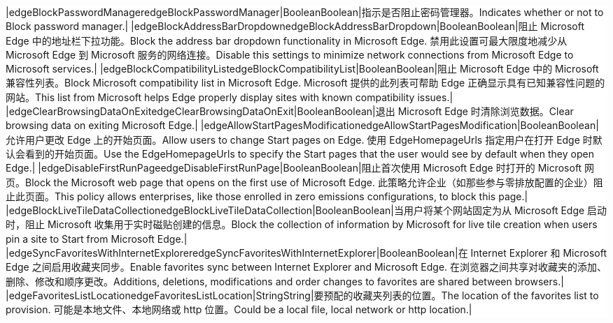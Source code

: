|<span data-ttu-id="e62a8-421">edgeBlockPasswordManager</span><span class="sxs-lookup"><span data-stu-id="e62a8-421">edgeBlockPasswordManager</span></span>|<span data-ttu-id="e62a8-422">Boolean</span><span class="sxs-lookup"><span data-stu-id="e62a8-422">Boolean</span></span>|<span data-ttu-id="e62a8-423">指示是否阻止密码管理器。</span><span class="sxs-lookup"><span data-stu-id="e62a8-423">Indicates whether or not to Block password manager.</span></span>|
|<span data-ttu-id="e62a8-424">edgeBlockAddressBarDropdown</span><span class="sxs-lookup"><span data-stu-id="e62a8-424">edgeBlockAddressBarDropdown</span></span>|<span data-ttu-id="e62a8-425">Boolean</span><span class="sxs-lookup"><span data-stu-id="e62a8-425">Boolean</span></span>|<span data-ttu-id="e62a8-426">阻止 Microsoft Edge 中的地址栏下拉功能。</span><span class="sxs-lookup"><span data-stu-id="e62a8-426">Block the address bar dropdown functionality in Microsoft Edge.</span></span> <span data-ttu-id="e62a8-427">禁用此设置可最大限度地减少从 Microsoft Edge 到 Microsoft 服务的网络连接。</span><span class="sxs-lookup"><span data-stu-id="e62a8-427">Disable this settings to minimize network connections from Microsoft Edge to Microsoft services.</span></span>|
|<span data-ttu-id="e62a8-428">edgeBlockCompatibilityList</span><span class="sxs-lookup"><span data-stu-id="e62a8-428">edgeBlockCompatibilityList</span></span>|<span data-ttu-id="e62a8-429">Boolean</span><span class="sxs-lookup"><span data-stu-id="e62a8-429">Boolean</span></span>|<span data-ttu-id="e62a8-430">阻止 Microsoft Edge 中的 Microsoft 兼容性列表。</span><span class="sxs-lookup"><span data-stu-id="e62a8-430">Block Microsoft compatibility list in Microsoft Edge.</span></span> <span data-ttu-id="e62a8-431">Microsoft 提供的此列表可帮助 Edge 正确显示具有已知兼容性问题的网站。</span><span class="sxs-lookup"><span data-stu-id="e62a8-431">This list from Microsoft helps Edge properly display sites with known compatibility issues.</span></span>|
|<span data-ttu-id="e62a8-432">edgeClearBrowsingDataOnExit</span><span class="sxs-lookup"><span data-stu-id="e62a8-432">edgeClearBrowsingDataOnExit</span></span>|<span data-ttu-id="e62a8-433">Boolean</span><span class="sxs-lookup"><span data-stu-id="e62a8-433">Boolean</span></span>|<span data-ttu-id="e62a8-434">退出 Microsoft Edge 时清除浏览数据。</span><span class="sxs-lookup"><span data-stu-id="e62a8-434">Clear browsing data on exiting Microsoft Edge.</span></span>|
|<span data-ttu-id="e62a8-435">edgeAllowStartPagesModification</span><span class="sxs-lookup"><span data-stu-id="e62a8-435">edgeAllowStartPagesModification</span></span>|<span data-ttu-id="e62a8-436">Boolean</span><span class="sxs-lookup"><span data-stu-id="e62a8-436">Boolean</span></span>|<span data-ttu-id="e62a8-437">允许用户更改 Edge 上的开始页面。</span><span class="sxs-lookup"><span data-stu-id="e62a8-437">Allow users to change Start pages on Edge.</span></span> <span data-ttu-id="e62a8-438">使用 EdgeHomepageUrls 指定用户在打开 Edge 时默认会看到的开始页面。</span><span class="sxs-lookup"><span data-stu-id="e62a8-438">Use the EdgeHomepageUrls to specify the Start pages that the user would see by default when they open Edge.</span></span>|
|<span data-ttu-id="e62a8-439">edgeDisableFirstRunPage</span><span class="sxs-lookup"><span data-stu-id="e62a8-439">edgeDisableFirstRunPage</span></span>|<span data-ttu-id="e62a8-440">Boolean</span><span class="sxs-lookup"><span data-stu-id="e62a8-440">Boolean</span></span>|<span data-ttu-id="e62a8-441">阻止首次使用 Microsoft Edge 时打开的 Microsoft 网页。</span><span class="sxs-lookup"><span data-stu-id="e62a8-441">Block the Microsoft web page that opens on the first use of Microsoft Edge.</span></span> <span data-ttu-id="e62a8-442">此策略允许企业（如那些参与零排放配置的企业）阻止此页面。</span><span class="sxs-lookup"><span data-stu-id="e62a8-442">This policy allows enterprises, like those enrolled in zero emissions configurations, to block this page.</span></span>|
|<span data-ttu-id="e62a8-443">edgeBlockLiveTileDataCollection</span><span class="sxs-lookup"><span data-stu-id="e62a8-443">edgeBlockLiveTileDataCollection</span></span>|<span data-ttu-id="e62a8-444">Boolean</span><span class="sxs-lookup"><span data-stu-id="e62a8-444">Boolean</span></span>|<span data-ttu-id="e62a8-445">当用户将某个网站固定为从 Microsoft Edge 启动时，阻止 Microsoft 收集用于实时磁贴创建的信息。</span><span class="sxs-lookup"><span data-stu-id="e62a8-445">Block the collection of information by Microsoft for live tile creation when users pin a site to Start from Microsoft Edge.</span></span>|
|<span data-ttu-id="e62a8-446">edgeSyncFavoritesWithInternetExplorer</span><span class="sxs-lookup"><span data-stu-id="e62a8-446">edgeSyncFavoritesWithInternetExplorer</span></span>|<span data-ttu-id="e62a8-447">Boolean</span><span class="sxs-lookup"><span data-stu-id="e62a8-447">Boolean</span></span>|<span data-ttu-id="e62a8-448">在 Internet Explorer 和 Microsoft Edge 之间启用收藏夹同步。</span><span class="sxs-lookup"><span data-stu-id="e62a8-448">Enable favorites sync between Internet Explorer and Microsoft Edge.</span></span> <span data-ttu-id="e62a8-449">在浏览器之间共享对收藏夹的添加、删除、修改和顺序更改。</span><span class="sxs-lookup"><span data-stu-id="e62a8-449">Additions, deletions, modifications and order changes to favorites are shared between browsers.</span></span>|
|<span data-ttu-id="e62a8-450">edgeFavoritesListLocation</span><span class="sxs-lookup"><span data-stu-id="e62a8-450">edgeFavoritesListLocation</span></span>|<span data-ttu-id="e62a8-451">String</span><span class="sxs-lookup"><span data-stu-id="e62a8-451">String</span></span>|<span data-ttu-id="e62a8-452">要预配的收藏夹列表的位置。</span><span class="sxs-lookup"><span data-stu-id="e62a8-452">The location of the favorites list to provision.</span></span> <span data-ttu-id="e62a8-453">可能是本地文件、本地网络或 http 位置。</span><span class="sxs-lookup"><span data-stu-id="e62a8-453">Could be a local file, local network or http location.</span></span>|